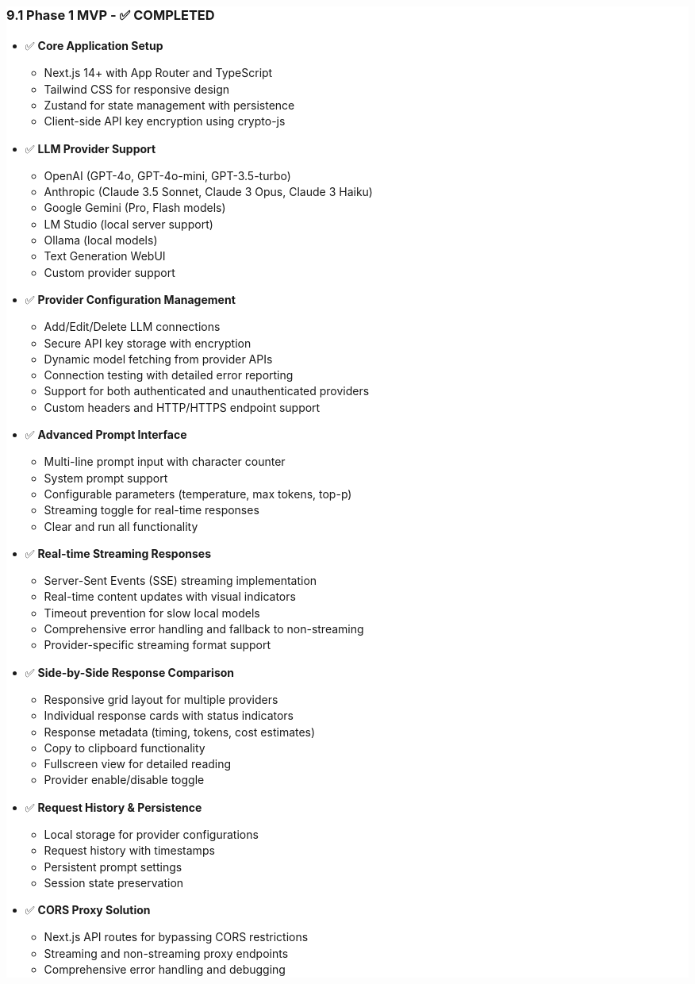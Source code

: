 ### 9.1 Phase 1 MVP - ✅ COMPLETED
- ✅ **Core Application Setup**
  - Next.js 14+ with App Router and TypeScript
  - Tailwind CSS for responsive design
  - Zustand for state management with persistence
  - Client-side API key encryption using crypto-js

- ✅ **LLM Provider Support**
  - OpenAI (GPT-4o, GPT-4o-mini, GPT-3.5-turbo)
  - Anthropic (Claude 3.5 Sonnet, Claude 3 Opus, Claude 3 Haiku)
  - Google Gemini (Pro, Flash models)
  - LM Studio (local server support)
  - Ollama (local models)
  - Text Generation WebUI
  - Custom provider support

- ✅ **Provider Configuration Management**
  - Add/Edit/Delete LLM connections
  - Secure API key storage with encryption
  - Dynamic model fetching from provider APIs
  - Connection testing with detailed error reporting
  - Support for both authenticated and unauthenticated providers
  - Custom headers and HTTP/HTTPS endpoint support

- ✅ **Advanced Prompt Interface**
  - Multi-line prompt input with character counter
  - System prompt support
  - Configurable parameters (temperature, max tokens, top-p)
  - Streaming toggle for real-time responses
  - Clear and run all functionality

- ✅ **Real-time Streaming Responses**
  - Server-Sent Events (SSE) streaming implementation
  - Real-time content updates with visual indicators
  - Timeout prevention for slow local models
  - Comprehensive error handling and fallback to non-streaming
  - Provider-specific streaming format support

- ✅ **Side-by-Side Response Comparison**
  - Responsive grid layout for multiple providers
  - Individual response cards with status indicators
  - Response metadata (timing, tokens, cost estimates)
  - Copy to clipboard functionality
  - Fullscreen view for detailed reading
  - Provider enable/disable toggle

- ✅ **Request History & Persistence**
  - Local storage for provider configurations
  - Request history with timestamps
  - Persistent prompt settings
  - Session state preservation

- ✅ **CORS Proxy Solution**
  - Next.js API routes for bypassing CORS restrictions
  - Streaming and non-streaming proxy endpoints
  - Comprehensive error handling and debugging
